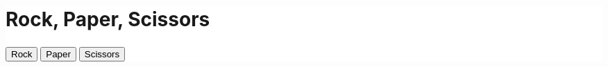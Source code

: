 
<body>
<h1>Rock, Paper, Scissors</h1>

<div id="compMove"></div>

<button id="rock"> Rock </button>
<button id="paper"> Paper </button>
<button id="scissors"> Scissors </button>

  <script>
    $("#rock").click(function() {
    var compChoice = (Math.floor(Math.random() * 3) + 1);

    switch (compChoice) {
      case 1:
      document.getElementById("compMove").innerHTML = ("The computer chose rock!")
      break;

      case 2:
      document.getElementById("compMove").innerHTML = ("The computer chose paper!")
      break;

      case 3:
      document.getElementById("compMove").innerHTML = ("The computer chose scissors!")
      break;
    }
  });
    $("#paper").click(function() {
    var compChoice = (Math.floor(Math.random() * 3) + 1);

    switch (compChoice) {
      case 1:
      document.getElementById("compMove").innerHTML = ("The computer chose rock!")
      break;

      case 2:
      document.getElementById("compMove").innerHTML = ("The computer chose paper!")
      break;

      case 3:
      document.getElementById("compMove").innerHTML = ("The computer chose scissors!")
      break;
    }
  });
    $("#scissors").click(function() {
    var compChoice = (Math.floor(Math.random() * 3) + 1);

    switch (compChoice) {
      case 1:
      document.getElementById("compMove").innerHTML = ("The computer chose rock!")
      break;

      case 2:
      document.getElementById("compMove").innerHTML = ("The computer chose paper!")
      break;

      case 3:
      document.getElementById("compMove").innerHTML = ("The computer chose scissors!")
      break;
    }
    });

    </script>
  </body>
</html>

